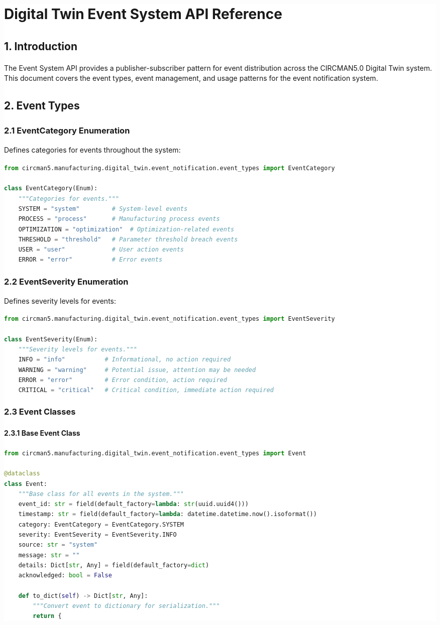 # Digital Twin Event System API Reference

## 1. Introduction

The Event System API provides a publisher-subscriber pattern for event distribution across the CIRCMAN5.0 Digital Twin system. This document covers the event types, event management, and usage patterns for the event notification system.

## 2. Event Types

### 2.1 EventCategory Enumeration

Defines categories for events throughout the system:

```python
from circman5.manufacturing.digital_twin.event_notification.event_types import EventCategory

class EventCategory(Enum):
    """Categories for events."""
    SYSTEM = "system"         # System-level events
    PROCESS = "process"       # Manufacturing process events
    OPTIMIZATION = "optimization"  # Optimization-related events
    THRESHOLD = "threshold"   # Parameter threshold breach events
    USER = "user"             # User action events
    ERROR = "error"           # Error events
```

### 2.2 EventSeverity Enumeration

Defines severity levels for events:

```python
from circman5.manufacturing.digital_twin.event_notification.event_types import EventSeverity

class EventSeverity(Enum):
    """Severity levels for events."""
    INFO = "info"           # Informational, no action required
    WARNING = "warning"     # Potential issue, attention may be needed
    ERROR = "error"         # Error condition, action required
    CRITICAL = "critical"   # Critical condition, immediate action required
```

### 2.3 Event Classes

#### 2.3.1 Base Event Class

```python
from circman5.manufacturing.digital_twin.event_notification.event_types import Event

@dataclass
class Event:
    """Base class for all events in the system."""
    event_id: str = field(default_factory=lambda: str(uuid.uuid4()))
    timestamp: str = field(default_factory=lambda: datetime.datetime.now().isoformat())
    category: EventCategory = EventCategory.SYSTEM
    severity: EventSeverity = EventSeverity.INFO
    source: str = "system"
    message: str = ""
    details: Dict[str, Any] = field(default_factory=dict)
    acknowledged: bool = False

    def to_dict(self) -> Dict[str, Any]:
        """Convert event to dictionary for serialization."""
        return {
```